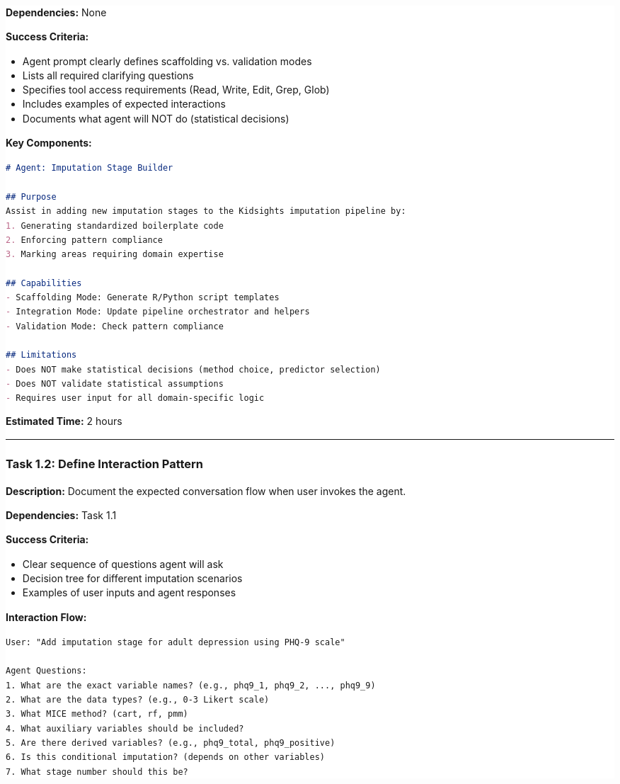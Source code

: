 **Dependencies:** None

**Success Criteria:**
- Agent prompt clearly defines scaffolding vs. validation modes
- Lists all required clarifying questions
- Specifies tool access requirements (Read, Write, Edit, Grep, Glob)
- Includes examples of expected interactions
- Documents what agent will NOT do (statistical decisions)

**Key Components:**
```markdown
# Agent: Imputation Stage Builder

## Purpose
Assist in adding new imputation stages to the Kidsights imputation pipeline by:
1. Generating standardized boilerplate code
2. Enforcing pattern compliance
3. Marking areas requiring domain expertise

## Capabilities
- Scaffolding Mode: Generate R/Python script templates
- Integration Mode: Update pipeline orchestrator and helpers
- Validation Mode: Check pattern compliance

## Limitations
- Does NOT make statistical decisions (method choice, predictor selection)
- Does NOT validate statistical assumptions
- Requires user input for all domain-specific logic
```

**Estimated Time:** 2 hours

---

### Task 1.2: Define Interaction Pattern

**Description:** Document the expected conversation flow when user invokes the agent.

**Dependencies:** Task 1.1

**Success Criteria:**
- Clear sequence of questions agent will ask
- Decision tree for different imputation scenarios
- Examples of user inputs and agent responses

**Interaction Flow:**
```
User: "Add imputation stage for adult depression using PHQ-9 scale"

Agent Questions:
1. What are the exact variable names? (e.g., phq9_1, phq9_2, ..., phq9_9)
2. What are the data types? (e.g., 0-3 Likert scale)
3. What MICE method? (cart, rf, pmm)
4. What auxiliary variables should be included?
5. Are there derived variables? (e.g., phq9_total, phq9_positive)
6. Is this conditional imputation? (depends on other variables)
7. What stage number should this be?
```
